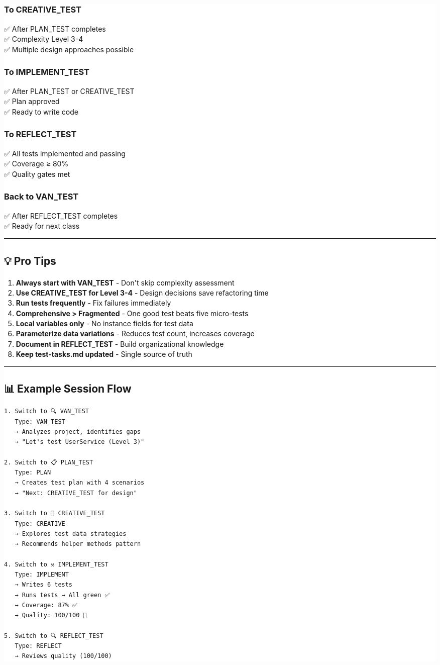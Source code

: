 ### To CREATIVE_TEST
✅ After PLAN_TEST completes  
✅ Complexity Level 3-4  
✅ Multiple design approaches possible  

### To IMPLEMENT_TEST
✅ After PLAN_TEST or CREATIVE_TEST  
✅ Plan approved  
✅ Ready to write code  

### To REFLECT_TEST
✅ All tests implemented and passing  
✅ Coverage ≥ 80%  
✅ Quality gates met  

### Back to VAN_TEST
✅ After REFLECT_TEST completes  
✅ Ready for next class  

---

## 💡 Pro Tips

1. **Always start with VAN_TEST** - Don't skip complexity assessment
2. **Use CREATIVE_TEST for Level 3-4** - Design decisions save refactoring time
3. **Run tests frequently** - Fix failures immediately
4. **Comprehensive > Fragmented** - One good test beats five micro-tests
5. **Local variables only** - No instance fields for test data
6. **Parameterize data variations** - Reduces test count, increases coverage
7. **Document in REFLECT_TEST** - Build organizational knowledge
8. **Keep test-tasks.md updated** - Single source of truth

---

## 📊 Example Session Flow

```
1. Switch to 🔍 VAN_TEST
   Type: VAN_TEST
   → Analyzes project, identifies gaps
   → "Let's test UserService (Level 3)"

2. Switch to 📋 PLAN_TEST
   Type: PLAN
   → Creates test plan with 4 scenarios
   → "Next: CREATIVE_TEST for design"

3. Switch to 🎨 CREATIVE_TEST
   Type: CREATIVE
   → Explores test data strategies
   → Recommends helper methods pattern

4. Switch to ⚒️ IMPLEMENT_TEST
   Type: IMPLEMENT
   → Writes 6 tests
   → Runs tests → All green ✅
   → Coverage: 87% ✅
   → Quality: 100/100 🎯

5. Switch to 🔍 REFLECT_TEST
   Type: REFLECT
   → Reviews quality (100/100)
```